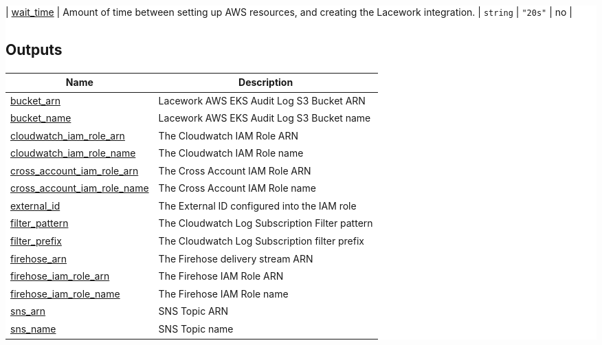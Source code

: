 | <a name="input_wait_time"></a> [wait\_time](#input\_wait\_time) | Amount of time between setting up AWS resources, and creating the Lacework integration. | `string` | `"20s"` | no |

## Outputs

| Name | Description |
|------|-------------|
| <a name="output_bucket_arn"></a> [bucket\_arn](#output\_bucket\_arn) | Lacework AWS EKS Audit Log S3 Bucket ARN |
| <a name="output_bucket_name"></a> [bucket\_name](#output\_bucket\_name) | Lacework AWS EKS Audit Log S3 Bucket name |
| <a name="output_cloudwatch_iam_role_arn"></a> [cloudwatch\_iam\_role\_arn](#output\_cloudwatch\_iam\_role\_arn) | The Cloudwatch IAM Role ARN |
| <a name="output_cloudwatch_iam_role_name"></a> [cloudwatch\_iam\_role\_name](#output\_cloudwatch\_iam\_role\_name) | The Cloudwatch IAM Role name |
| <a name="output_cross_account_iam_role_arn"></a> [cross\_account\_iam\_role\_arn](#output\_cross\_account\_iam\_role\_arn) | The Cross Account IAM Role ARN |
| <a name="output_cross_account_iam_role_name"></a> [cross\_account\_iam\_role\_name](#output\_cross\_account\_iam\_role\_name) | The Cross Account IAM Role name |
| <a name="output_external_id"></a> [external\_id](#output\_external\_id) | The External ID configured into the IAM role |
| <a name="output_filter_pattern"></a> [filter\_pattern](#output\_filter\_pattern) | The Cloudwatch Log Subscription Filter pattern |
| <a name="output_filter_prefix"></a> [filter\_prefix](#output\_filter\_prefix) | The Cloudwatch Log Subscription filter prefix |
| <a name="output_firehose_arn"></a> [firehose\_arn](#output\_firehose\_arn) | The Firehose delivery stream ARN |
| <a name="output_firehose_iam_role_arn"></a> [firehose\_iam\_role\_arn](#output\_firehose\_iam\_role\_arn) | The Firehose IAM Role ARN |
| <a name="output_firehose_iam_role_name"></a> [firehose\_iam\_role\_name](#output\_firehose\_iam\_role\_name) | The Firehose IAM Role name |
| <a name="output_sns_arn"></a> [sns\_arn](#output\_sns\_arn) | SNS Topic ARN |
| <a name="output_sns_name"></a> [sns\_name](#output\_sns\_name) | SNS Topic name |

